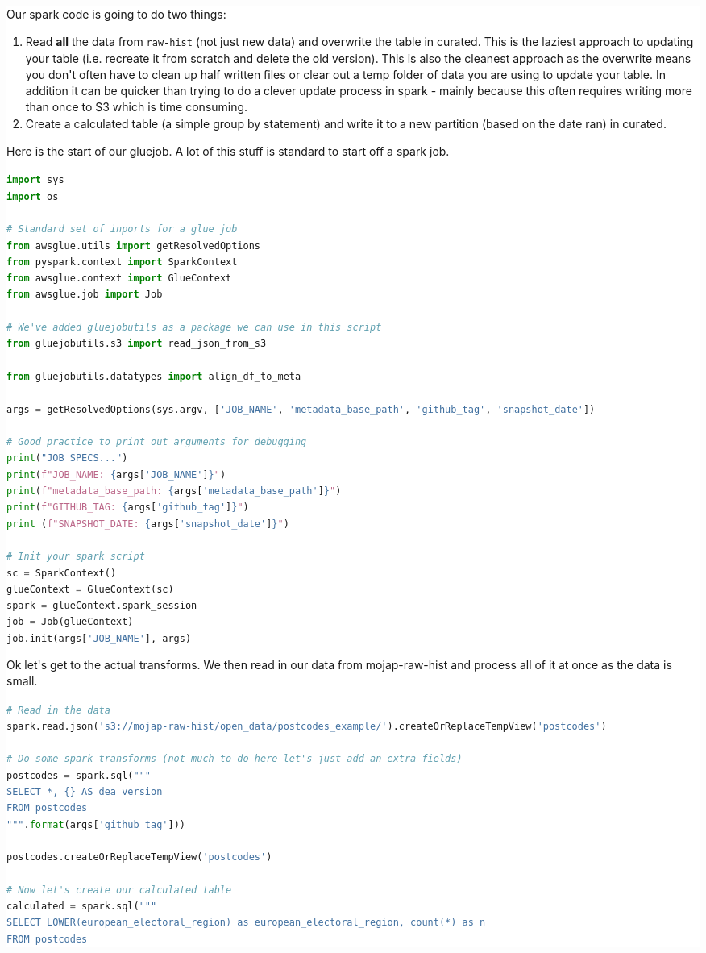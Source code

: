 Our spark code is going to do two things:

1. Read **all** the data from `raw-hist` (not just new data) and overwrite the table in curated. This is the laziest approach to updating your table (i.e. recreate it from scratch and delete the old version). This is also the cleanest approach as the overwrite means you don't often have to clean up half written files or clear out a temp folder of data you are using to update your table. In addition it can be quicker than trying to do a clever update process in spark - mainly because this often requires writing more than once to S3 which is time consuming.
2. Create a calculated table (a simple group by statement) and write it to a new partition (based on the date ran) in curated.

Here is the start of our gluejob. A lot of this stuff is standard to start off a spark job.

```python
import sys
import os

# Standard set of inports for a glue job
from awsglue.utils import getResolvedOptions
from pyspark.context import SparkContext
from awsglue.context import GlueContext
from awsglue.job import Job

# We've added gluejobutils as a package we can use in this script
from gluejobutils.s3 import read_json_from_s3

from gluejobutils.datatypes import align_df_to_meta

args = getResolvedOptions(sys.argv, ['JOB_NAME', 'metadata_base_path', 'github_tag', 'snapshot_date'])

# Good practice to print out arguments for debugging
print("JOB SPECS...")
print(f"JOB_NAME: {args['JOB_NAME']}")
print(f"metadata_base_path: {args['metadata_base_path']}")
print(f"GITHUB_TAG: {args['github_tag']}")
print (f"SNAPSHOT_DATE: {args['snapshot_date']}")

# Init your spark script
sc = SparkContext()
glueContext = GlueContext(sc)
spark = glueContext.spark_session
job = Job(glueContext)
job.init(args['JOB_NAME'], args)
```

Ok let's get to the actual transforms. We then read in our data from mojap-raw-hist and process all of it at once as the data is small.

```python
# Read in the data
spark.read.json('s3://mojap-raw-hist/open_data/postcodes_example/').createOrReplaceTempView('postcodes')

# Do some spark transforms (not much to do here let's just add an extra fields)
postcodes = spark.sql("""
SELECT *, {} AS dea_version
FROM postcodes
""".format(args['github_tag']))

postcodes.createOrReplaceTempView('postcodes')

# Now let's create our calculated table
calculated = spark.sql("""
SELECT LOWER(european_electoral_region) as european_electoral_region, count(*) as n
FROM postcodes
```